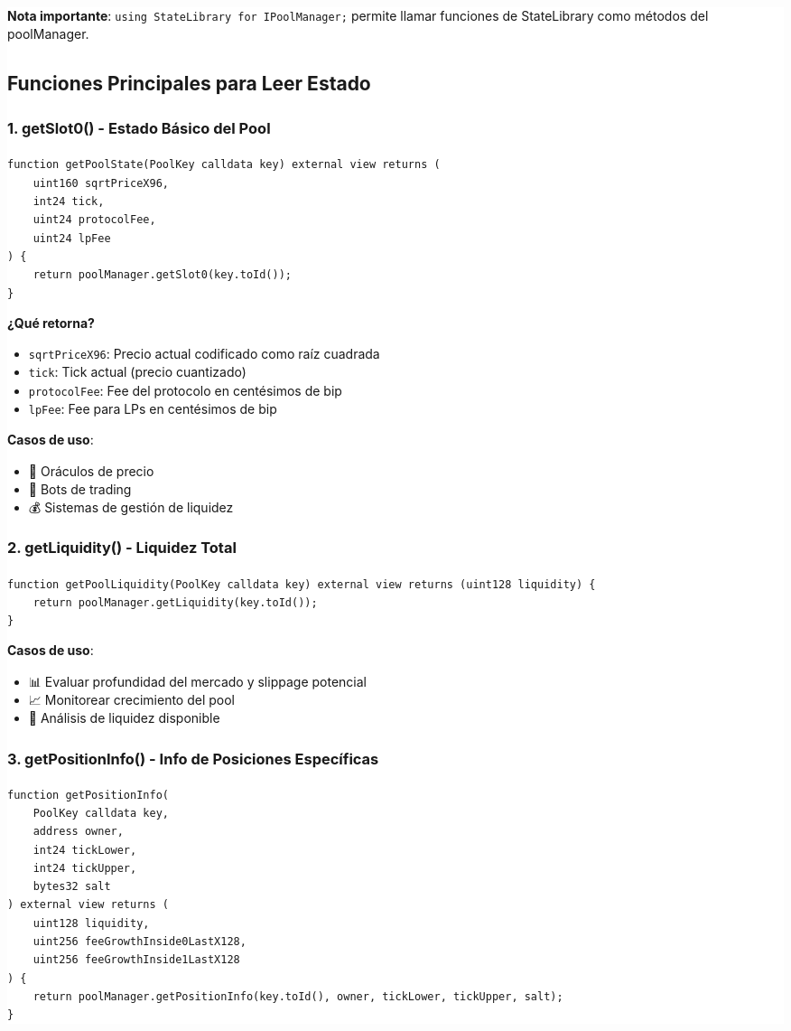 **Nota importante**: `using StateLibrary for IPoolManager;` permite llamar funciones de StateLibrary como métodos del poolManager.

## Funciones Principales para Leer Estado

### 1. getSlot0() - Estado Básico del Pool

```solidity
function getPoolState(PoolKey calldata key) external view returns (
    uint160 sqrtPriceX96,
    int24 tick,
    uint24 protocolFee,
    uint24 lpFee
) {
    return poolManager.getSlot0(key.toId());
}
```

**¿Qué retorna?**

- `sqrtPriceX96`: Precio actual codificado como raíz cuadrada
- `tick`: Tick actual (precio cuantizado)
- `protocolFee`: Fee del protocolo en centésimos de bip
- `lpFee`: Fee para LPs en centésimos de bip

**Casos de uso**:

- 🔮 Oráculos de precio
- 🤖 Bots de trading
- 💰 Sistemas de gestión de liquidez

### 2. getLiquidity() - Liquidez Total

```solidity
function getPoolLiquidity(PoolKey calldata key) external view returns (uint128 liquidity) {
    return poolManager.getLiquidity(key.toId());
}
```

**Casos de uso**:

- 📊 Evaluar profundidad del mercado y slippage potencial
- 📈 Monitorear crecimiento del pool
- 🎯 Análisis de liquidez disponible

### 3. getPositionInfo() - Info de Posiciones Específicas

```solidity
function getPositionInfo(
    PoolKey calldata key,
    address owner,
    int24 tickLower,
    int24 tickUpper,
    bytes32 salt
) external view returns (
    uint128 liquidity,
    uint256 feeGrowthInside0LastX128,
    uint256 feeGrowthInside1LastX128
) {
    return poolManager.getPositionInfo(key.toId(), owner, tickLower, tickUpper, salt);
}
```
